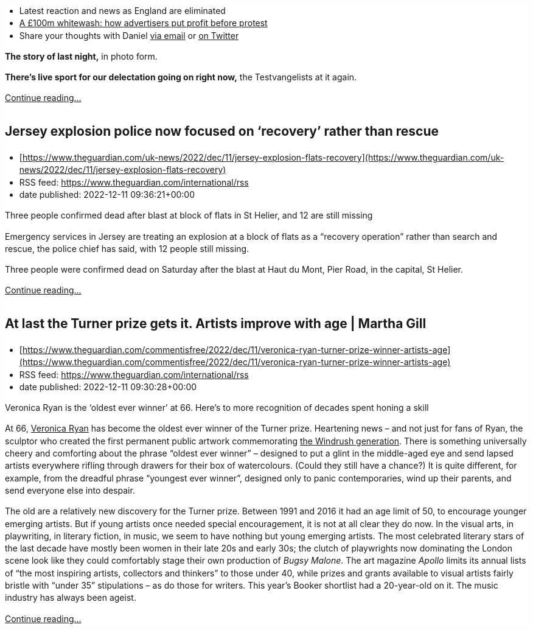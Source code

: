 <ul><li>Latest reaction and news as England are eliminated </li><li><a href="https://www.theguardian.com/media/2022/dec/10/the-100m-qatar-world-cup-how-uk-advertisers-put-profit-before-protest">A £100m whitewash: how advertisers put profit before protest</a></li><li>Share your thoughts with Daniel <a href="mailto:daniel.harris.casual@theguardian.com">via email</a> or <a href="https://twitter.com/DanielHarris">on Twitter</a></li></ul><p><strong>The story of last night,</strong> in photo form. </p><p><strong>There’s live sport for our delectation going on right now,</strong> the Testvangelists at it again.</p> <a href="https://www.theguardian.com/football/live/2022/dec/11/world-cup-2022-reaction-to-englands-exit-and-morocco-making-last-four-live">Continue reading...</a>

## Jersey explosion police now focused on ‘recovery’ rather than rescue
 - [https://www.theguardian.com/uk-news/2022/dec/11/jersey-explosion-flats-recovery](https://www.theguardian.com/uk-news/2022/dec/11/jersey-explosion-flats-recovery)
 - RSS feed: https://www.theguardian.com/international/rss
 - date published: 2022-12-11 09:36:21+00:00

<p>Three people confirmed dead after blast at block of flats in St Helier, and 12 are still missing</p><p>Emergency services in Jersey are treating an explosion at a block of flats as a “recovery operation” rather than search and rescue, the police chief has said, with 12 people still missing.</p><p>Three people were confirmed dead on Saturday after the blast at Haut du Mont, Pier Road, in the capital, St Helier.</p> <a href="https://www.theguardian.com/uk-news/2022/dec/11/jersey-explosion-flats-recovery">Continue reading...</a>

## At last the Turner prize gets it. Artists improve with age | Martha Gill
 - [https://www.theguardian.com/commentisfree/2022/dec/11/veronica-ryan-turner-prize-winner-artists-age](https://www.theguardian.com/commentisfree/2022/dec/11/veronica-ryan-turner-prize-winner-artists-age)
 - RSS feed: https://www.theguardian.com/international/rss
 - date published: 2022-12-11 09:30:28+00:00

Veronica Ryan is the ‘oldest ever winner’ at 66. Here’s to more recognition of decades spent honing a skill<p>At 66, <a href="https://www.theguardian.com/artanddesign/2022/dec/09/veronica-ryan-on-winning-the-turner-prize" title="">Veronica Ryan</a> has become the oldest ever winner of the Turner prize. Heartening news – and not just for fans of Ryan, the sculptor who created the first permanent public artwork commemorating <a href="https://www.theguardian.com/uk-news/2021/oct/01/fruit-and-veg-sculptures-in-hackney-honour-windrush-generation" title="">the Windrush generation</a>. There is something universally cheery and comforting about the phrase “oldest ever winner” – designed to put a glint in the middle-aged eye and send lapsed artists everywhere rifling through drawers for their box of watercolours. (Could they still have a chance?) It is quite different, for example, from the dreadful phrase “youngest ever winner”, designed only to panic contemporaries, wind up their parents, and send everyone else into despair.</p><p>The old are a relatively new discovery for the Turner prize. Between 1991 and 2016 it had an age limit of 50, to encourage younger emerging artists. But if young artists once needed special encouragement, it is not at all clear they do now. In the visual arts, in playwriting, in literary fiction, in music, we seem to have nothing but young emerging artists. The most celebrated literary stars of the last decade have mostly been women in their late 20s and early 30s; the clutch of playwrights now dominating the London scene look like they could comfortably stage their own production of <em>Bugsy Malone</em>. The art magazine <em>Apollo</em> limits its annual lists of “the most inspiring artists, collectors and thinkers” to those under 40, while prizes and grants available to visual artists fairly bristle with “under 35” stipulations – as do those for writers. This year’s Booker shortlist had a 20-year-old on it. The music industry has always been ageist.</p> <a href="https://www.theguardian.com/commentisfree/2022/dec/11/veronica-ryan-turner-prize-winner-artists-age">Continue reading...</a>
